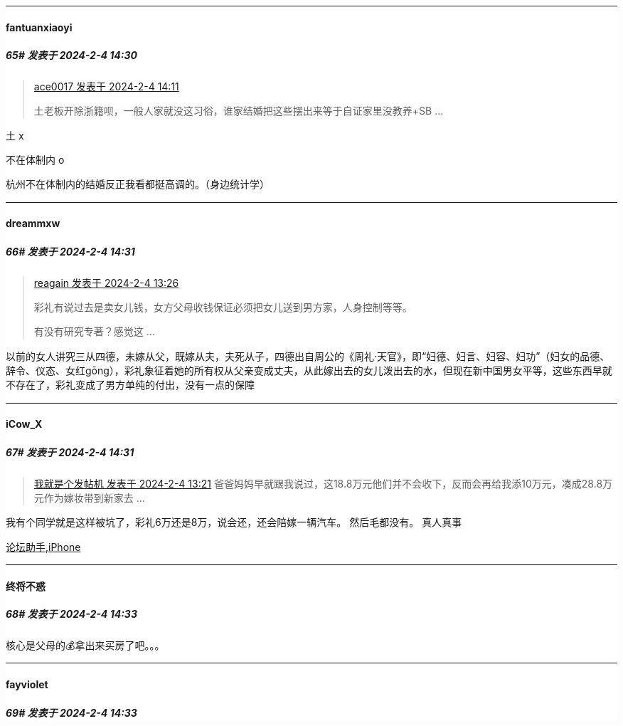 *****

####  fantuanxiaoyi  
##### 65#       发表于 2024-2-4 14:30

<blockquote><a href="httphttps://bbs.saraba1st.com/2b/forum.php?mod=redirect&amp;goto=findpost&amp;pid=63878704&amp;ptid=2170830" target="_blank">ace0017 发表于 2024-2-4 14:11</a>

土老板开除浙籍呗，一般人家就没这习俗，谁家结婚把这些摆出来等于自证家里没教养+SB ...</blockquote>
土 x

不在体制内 o

杭州不在体制内的结婚反正我看都挺高调的。（身边统计学）

*****

####  dreammxw  
##### 66#       发表于 2024-2-4 14:31

<blockquote><a href="httphttps://bbs.saraba1st.com/2b/forum.php?mod=redirect&amp;goto=findpost&amp;pid=63878294&amp;ptid=2170830" target="_blank">reagain 发表于 2024-2-4 13:26</a>

彩礼有说过去是卖女儿钱，女方父母收钱保证必须把女儿送到男方家，人身控制等等。

有没有研究专著？感觉这 ...</blockquote>
以前的女人讲究三从四德，未嫁从父，既嫁从夫，夫死从子，四德出自周公的《周礼·天官》，即“妇德、妇言、妇容、妇功”（妇女的品德、辞令、仪态、女红gōng），彩礼象征着她的所有权从父亲变成丈夫，从此嫁出去的女儿泼出去的水，但现在新中国男女平等，这些东西早就不存在了，彩礼变成了男方单纯的付出，没有一点的保障

*****

####  iCow_X  
##### 67#       发表于 2024-2-4 14:31

<blockquote><a href="httphttps://bbs.saraba1st.com/2b/forum.php?mod=redirect&amp;goto=findpost&amp;pid=63878256&amp;ptid=2170830" target="_blank">我就是个发帖机 发表于 2024-2-4 13:21</a>
爸爸妈妈早就跟我说过，这18.8万元他们并不会收下，反而会再给我添10万元，凑成28.8万元作为嫁妆带到新家去 ...</blockquote>
我有个同学就是这样被坑了，彩礼6万还是8万，说会还，还会陪嫁一辆汽车。
然后毛都没有。
真人真事

[论坛助手,iPhone](https://bbs.saraba1st.com/2b/forum.php?mod=viewthread&amp;tid=2029836)

*****

####  终将不惑  
##### 68#       发表于 2024-2-4 14:33

核心是父母的💰拿出来买房了吧。。。


*****

####  fayviolet  
##### 69#       发表于 2024-2-4 14:33
